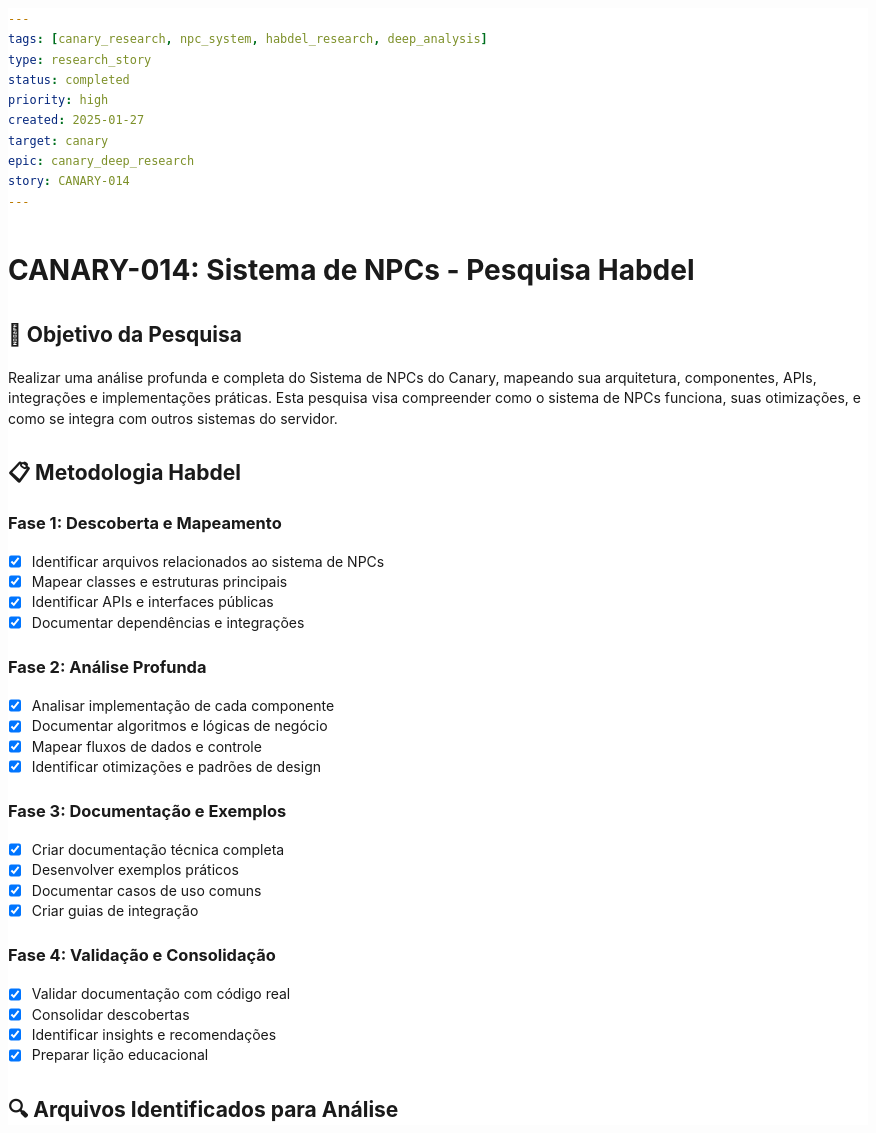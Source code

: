 ```yaml
---
tags: [canary_research, npc_system, habdel_research, deep_analysis]
type: research_story
status: completed
priority: high
created: 2025-01-27
target: canary
epic: canary_deep_research
story: CANARY-014
---
```


# CANARY-014: Sistema de NPCs - Pesquisa Habdel

## 🎯 **Objetivo da Pesquisa**

Realizar uma análise profunda e completa do Sistema de NPCs do Canary, mapeando sua arquitetura, componentes, APIs, integrações e implementações práticas. Esta pesquisa visa compreender como o sistema de NPCs funciona, suas otimizações, e como se integra com outros sistemas do servidor.

## 📋 **Metodologia Habdel**

### **Fase 1: Descoberta e Mapeamento**
- [x] Identificar arquivos relacionados ao sistema de NPCs
- [x] Mapear classes e estruturas principais
- [x] Identificar APIs e interfaces públicas
- [x] Documentar dependências e integrações

### **Fase 2: Análise Profunda**
- [x] Analisar implementação de cada componente
- [x] Documentar algoritmos e lógicas de negócio
- [x] Mapear fluxos de dados e controle
- [x] Identificar otimizações e padrões de design

### **Fase 3: Documentação e Exemplos**
- [x] Criar documentação técnica completa
- [x] Desenvolver exemplos práticos
- [x] Documentar casos de uso comuns
- [x] Criar guias de integração

### **Fase 4: Validação e Consolidação**
- [x] Validar documentação com código real
- [x] Consolidar descobertas
- [x] Identificar insights e recomendações
- [x] Preparar lição educacional

## 🔍 **Arquivos Identificados para Análise**
